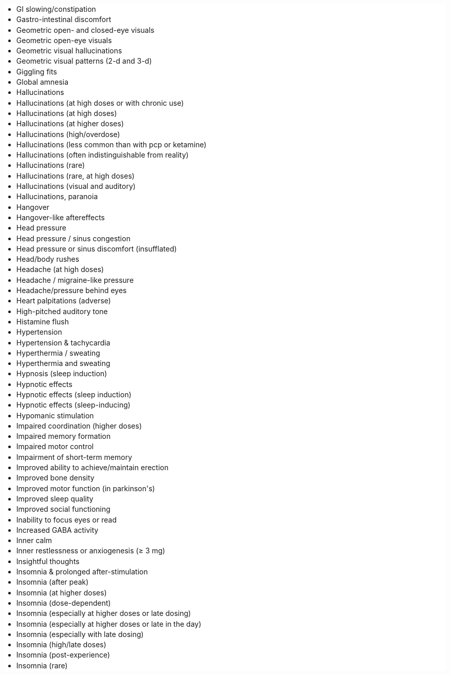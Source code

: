 - GI slowing/constipation
- Gastro-intestinal discomfort
- Geometric open- and closed-eye visuals
- Geometric open-eye visuals
- Geometric visual hallucinations
- Geometric visual patterns (2-d and 3-d)
- Giggling fits
- Global amnesia
- Hallucinations
- Hallucinations (at high doses or with chronic use)
- Hallucinations (at high doses)
- Hallucinations (at higher doses)
- Hallucinations (high/overdose)
- Hallucinations (less common than with pcp or ketamine)
- Hallucinations (often indistinguishable from reality)
- Hallucinations (rare)
- Hallucinations (rare, at high doses)
- Hallucinations (visual and auditory)
- Hallucinations, paranoia
- Hangover
- Hangover-like aftereffects
- Head pressure
- Head pressure / sinus congestion
- Head pressure or sinus discomfort (insufflated)
- Head/body rushes
- Headache (at high doses)
- Headache / migraine-like pressure
- Headache/pressure behind eyes
- Heart palpitations (adverse)
- High-pitched auditory tone
- Histamine flush
- Hypertension
- Hypertension & tachycardia
- Hyperthermia / sweating
- Hyperthermia and sweating
- Hypnosis (sleep induction)
- Hypnotic effects
- Hypnotic effects (sleep induction)
- Hypnotic effects (sleep-inducing)
- Hypomanic stimulation
- Impaired coordination (higher doses)
- Impaired memory formation
- Impaired motor control
- Impairment of short-term memory
- Improved ability to achieve/maintain erection
- Improved bone density
- Improved motor function (in parkinson's)
- Improved sleep quality
- Improved social functioning
- Inability to focus eyes or read
- Increased GABA activity
- Inner calm
- Inner restlessness or anxiogenesis (≥ 3 mg)
- Insightful thoughts
- Insomnia & prolonged after-stimulation
- Insomnia (after peak)
- Insomnia (at higher doses)
- Insomnia (dose-dependent)
- Insomnia (especially at higher doses or late dosing)
- Insomnia (especially at higher doses or late in the day)
- Insomnia (especially with late dosing)
- Insomnia (high/late doses)
- Insomnia (post-experience)
- Insomnia (rare)